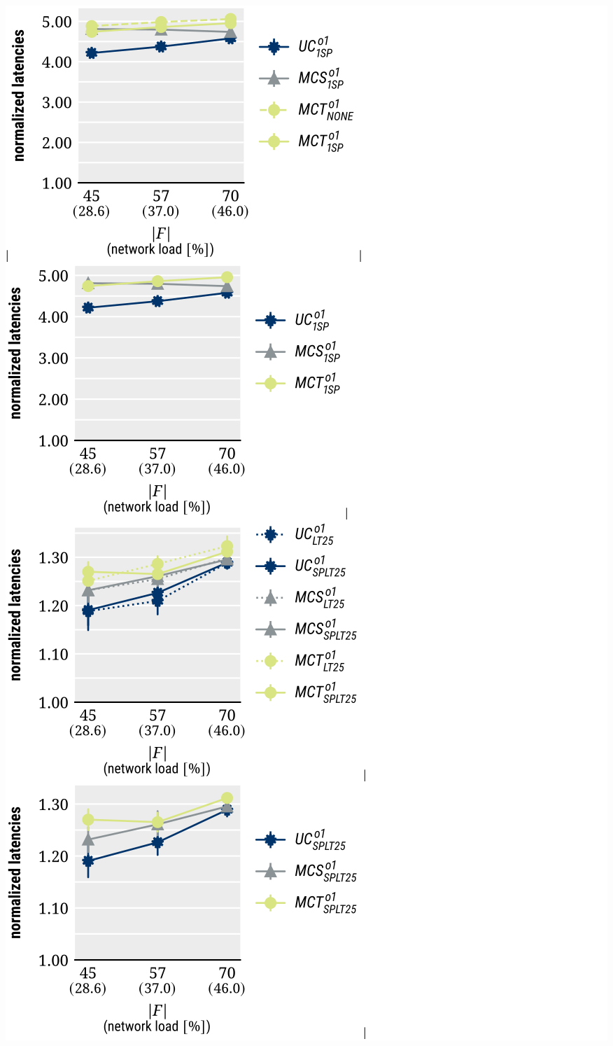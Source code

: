 |![['ring']_ts[8]_ct[100]_fs[1500]_lf[6]](nonopt/TC-G_['ring']_ts[8]_ct[100]_fs[1500]_lf[6]__l_lt_norm_leg-r1_1.1x1.1.svg "['ring']_ts[8]_ct[100]_fs[1500]_lf[6]")|![['ring']_ts[8]_ct[100]_fs[1500]_lf[6]](1sp/TC-G_['ring']_ts[8]_ct[100]_fs[1500]_lf[6]__l_lt_norm_leg-r1_1.1x1.1.svg "['ring']_ts[8]_ct[100]_fs[1500]_lf[6]")|![['ring']_ts[8]_ct[100]_fs[1500]_lf[6]](opt/TC-G_['ring']_ts[8]_ct[100]_fs[1500]_lf[6]__l_lt_norm_leg-r1_1.1x1.1.svg
"['ring']_ts[8]_ct[100]_fs[1500]_lf[6]")|![['ring']_ts[8]_ct[100]_fs[1500]_lf[6]](splt/TC-G_['ring']_ts[8]_ct[100]_fs[1500]_lf[6]__l_lt_norm_leg-r1_1.1x1.1.svg "['ring']_ts[8]_ct[100]_fs[1500]_lf[6]")|